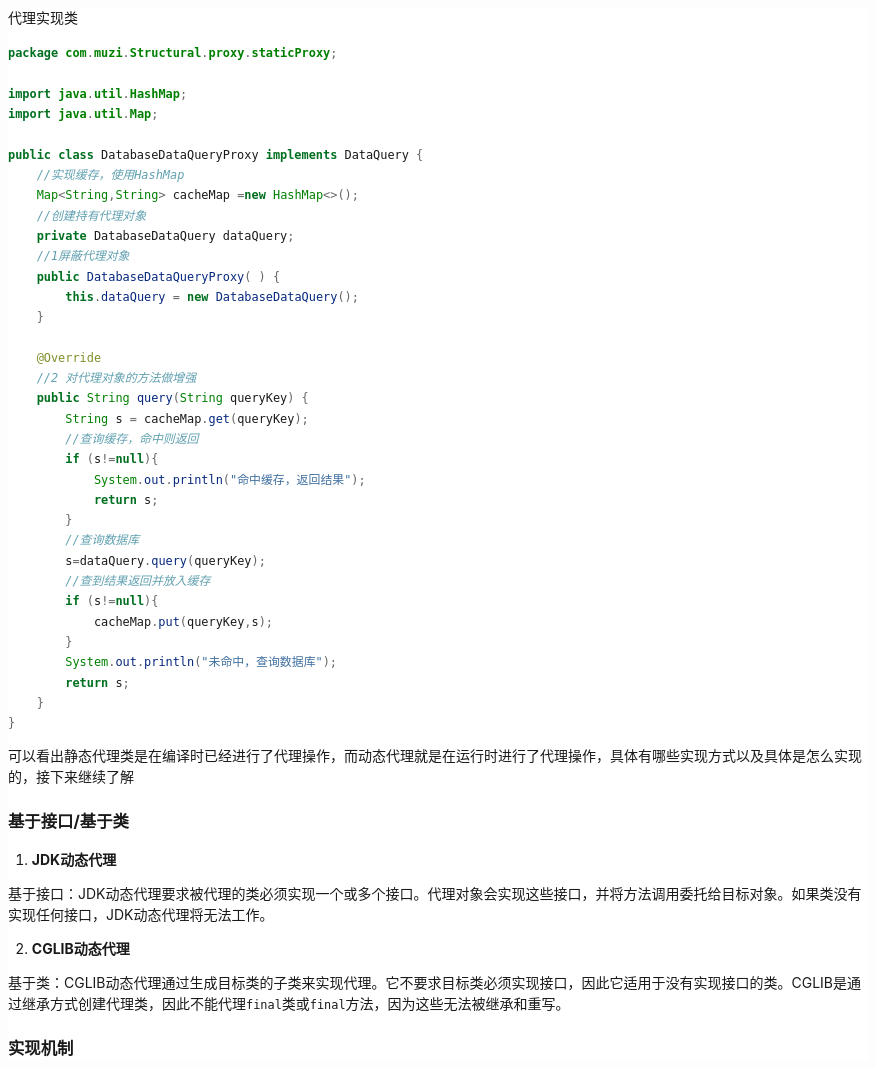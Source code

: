 代理实现类

```java
package com.muzi.Structural.proxy.staticProxy;

import java.util.HashMap;
import java.util.Map;

public class DatabaseDataQueryProxy implements DataQuery {
    //实现缓存，使用HashMap
    Map<String,String> cacheMap =new HashMap<>();
    //创建持有代理对象
    private DatabaseDataQuery dataQuery;
    //1屏蔽代理对象
    public DatabaseDataQueryProxy( ) {
        this.dataQuery = new DatabaseDataQuery();
    }

    @Override
    //2 对代理对象的方法做增强
    public String query(String queryKey) {
        String s = cacheMap.get(queryKey);
        //查询缓存，命中则返回
        if (s!=null){
            System.out.println("命中缓存，返回结果");
            return s;
        }
        //查询数据库
        s=dataQuery.query(queryKey);
        //查到结果返回并放入缓存
        if (s!=null){
            cacheMap.put(queryKey,s);
        }
        System.out.println("未命中，查询数据库");
        return s;
    }
}
```

可以看出静态代理类是在编译时已经进行了代理操作，而动态代理就是在运行时进行了代理操作，具体有哪些实现方式以及具体是怎么实现的，接下来继续了解

### 基于接口/基于类

1. **JDK动态代理**

基于接口：JDK动态代理要求被代理的类必须实现一个或多个接口。代理对象会实现这些接口，并将方法调用委托给目标对象。如果类没有实现任何接口，JDK动态代理将无法工作。

2. **CGLIB动态代理**

基于类：CGLIB动态代理通过生成目标类的子类来实现代理。它不要求目标类必须实现接口，因此它适用于没有实现接口的类。CGLIB是通过继承方式创建代理类，因此不能代理`final`类或`final`方法，因为这些无法被继承和重写。

### 实现机制

